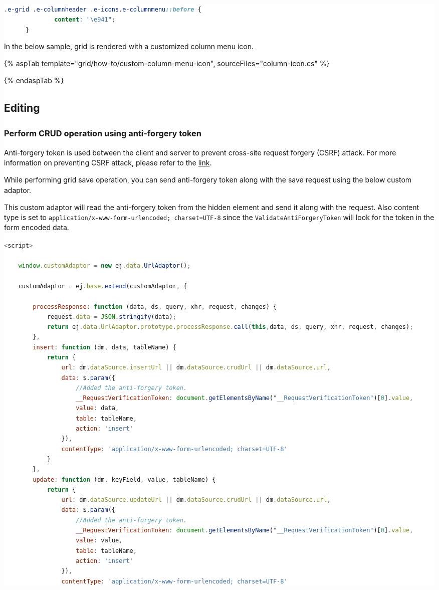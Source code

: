 ```css
.e-grid .e-columnheader .e-icons.e-columnmenu::before {
              content: "\e941";
      }
```

In the below sample, grid is rendered with a customized column menu icon.

{% aspTab template="grid/how-to/custom-column-menu-icon", sourceFiles="column-icon.cs" %}

{% endaspTab %}

## Editing

### Perform CRUD operation using anti-forgery token

Anti-forgery token is used between the client and server to prevent cross-site request forgery (CSRF) attack. For more information on preventing CSRF attack, please refer to the [link]( https://docs.microsoft.com/en-us/aspnet/core/security/anti-request-forgery?view=aspnetcore-2.1#authentication-fundamentals).

While performing grid save operation, you can send anti-forgery token along with the save request using the below custom adaptor.

This custom adaptor will read the anti-forgery token from the hidden element and send it along with the request. Also content type is set to `application/x-www-form-urlencoded; charset=UTF-8` since the `ValidateAntiForgeryToken` will look for the token in the form encoded data.

```javascript
<script>

    window.customAdaptor = new ej.data.UrlAdaptor();

    customAdaptor = ej.base.extend(customAdaptor, {

        processResponse: function (data, ds, query, xhr, request, changes) {
            request.data = JSON.stringify(data);
            return ej.data.UrlAdaptor.prototype.processResponse.call(this,data, ds, query, xhr, request, changes);
        },
        insert: function (dm, data, tableName) {
            return {
                url: dm.dataSource.insertUrl || dm.dataSource.crudUrl || dm.dataSource.url,
                data: $.param({
                    //Added the anti-forgery token.
                    __RequestVerificationToken: document.getElementsByName("__RequestVerificationToken")[0].value,
                    value: data,
                    table: tableName,
                    action: 'insert'
                }),
                contentType: 'application/x-www-form-urlencoded; charset=UTF-8'
            }
        },
        update: function (dm, keyField, value, tableName) {
            return {
                url: dm.dataSource.updateUrl || dm.dataSource.crudUrl || dm.dataSource.url,
                data: $.param({
                    //Added the anti-forgery token.
                    __RequestVerificationToken: document.getElementsByName("__RequestVerificationToken")[0].value,
                    value: value,
                    table: tableName,
                    action: 'insert'
                }),
                contentType: 'application/x-www-form-urlencoded; charset=UTF-8'
```